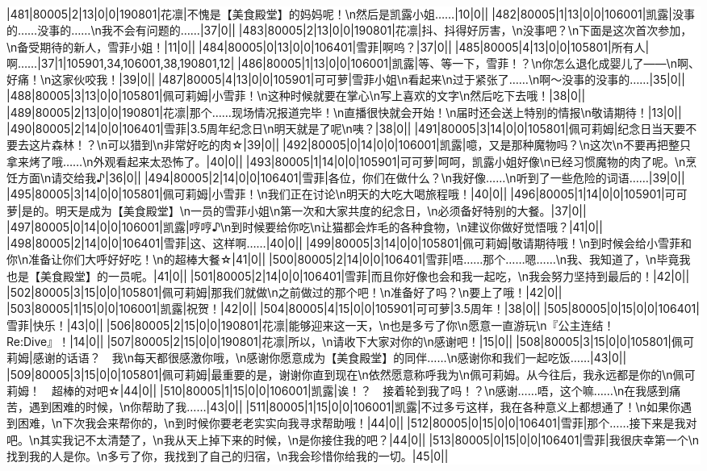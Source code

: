 |481|80005|2|13|0|0|190801|花凛|不愧是【美食殿堂】的妈妈呢！\n然后是凯露小姐……|10|0||
|482|80005|1|13|0|0|106001|凯露|没事的……没事的……\n我不会有问题的……|37|0||
|483|80005|2|13|0|0|190801|花凛|抖、抖得好厉害，\n没事吧？\n下面是这次首次参加，\n备受期待的新人，雪菲小姐！|11|0||
|484|80005|0|13|0|0|106401|雪菲|啊呜？|37|0||
|485|80005|4|13|0|0|105801|所有人|啊……|37|1|105901,34,106001,38,190801,12|
|486|80005|1|13|0|0|106001|凯露|等、等一下，雪菲！？\n你怎么退化成婴儿了——\n啊、好痛！\n这家伙咬我！|39|0||
|487|80005|4|13|0|0|105901|可可萝|雪菲小姐\n看起来\n过于紧张了……\n啊～没事的没事的……|35|0||
|488|80005|3|13|0|0|105801|佩可莉姆|小雪菲！\n这种时候就要在掌心\n写上喜欢的文字\n然后吃下去哦！|38|0||
|489|80005|2|13|0|0|190801|花凛|那个……现场情况报道完毕！\n直播很快就会开始！\n届时还会送上特别的情报\n敬请期待！|13|0||
|490|80005|2|14|0|0|106401|雪菲|3.5周年纪念日\n明天就是了呢\n咦？|38|0||
|491|80005|3|14|0|0|105801|佩可莉姆|纪念日当天要不要去这片森林！？\n可以猎到\n非常好吃的肉☆|39|0||
|492|80005|0|14|0|0|106001|凯露|噫，又是那种魔物吗？\n这次\n不要再把整只拿来烤了哦……\n外观看起来太恐怖了。|40|0||
|493|80005|1|14|0|0|105901|可可萝|呵呵，凯露小姐好像\n已经习惯魔物的肉了呢。\n烹饪方面\n请交给我♪|36|0||
|494|80005|2|14|0|0|106401|雪菲|各位，你们在做什么？\n我好像……\n听到了一些危险的词语……|39|0||
|495|80005|3|14|0|0|105801|佩可莉姆|小雪菲！\n我们正在讨论\n明天的大吃大喝旅程哦！|40|0||
|496|80005|1|14|0|0|105901|可可萝|是的。明天是成为【美食殿堂】\n一员的雪菲小姐\n第一次和大家共度的纪念日，\n必须备好特别的大餐。|37|0||
|497|80005|0|14|0|0|106001|凯露|哼哼♪\n到时候要给你吃\n让猫都会炸毛的各种食物，\n建议你做好觉悟哦？|41|0||
|498|80005|2|14|0|0|106401|雪菲|这、这样啊……|40|0||
|499|80005|3|14|0|0|105801|佩可莉姆|敬请期待哦！\n到时候会给小雪菲和你\n准备让你们大呼好好吃！\n的超棒大餐☆|41|0||
|500|80005|2|14|0|0|106401|雪菲|唔……那个……嗯……\n我、我知道了，\n毕竟我也是【美食殿堂】的一员呢。|41|0||
|501|80005|2|14|0|0|106401|雪菲|而且你好像也会和我一起吃，\n我会努力坚持到最后的！|42|0||
|502|80005|3|15|0|0|105801|佩可莉姆|那我们就做\n之前做过的那个吧！\n准备好了吗？\n要上了哦！|42|0||
|503|80005|1|15|0|0|106001|凯露|祝贺！|42|0||
|504|80005|4|15|0|0|105901|可可萝|3.5周年！|38|0||
|505|80005|0|15|0|0|106401|雪菲|快乐！|43|0||
|506|80005|2|15|0|0|190801|花凛|能够迎来这一天，\n也是多亏了你\n愿意一直游玩\n『公主连结！Re:Dive』！|14|0||
|507|80005|2|15|0|0|190801|花凛|所以，\n请收下大家对你的\n感谢吧！|15|0||
|508|80005|3|15|0|0|105801|佩可莉姆|感谢的话语？　我\n每天都很感激你哦，\n感谢你愿意成为【美食殿堂】的同伴……\n感谢你和我们一起吃饭……|43|0||
|509|80005|3|15|0|0|105801|佩可莉姆|最重要的是，谢谢你直到现在\n依然愿意称呼我为\n佩可莉姆。从今往后，我永远都是你的\n佩可莉姆！　超棒的对吧☆|44|0||
|510|80005|1|15|0|0|106001|凯露|诶！？　接着轮到我了吗！？\n感谢……唔，这个嘛……\n在我感到痛苦，遇到困难的时候，\n你帮助了我……|43|0||
|511|80005|1|15|0|0|106001|凯露|不过多亏这样，我在各种意义上都想通了！\n如果你遇到困难，\n下次我会来帮你的，\n到时候你要老老实实向我寻求帮助哦！|44|0||
|512|80005|0|15|0|0|106401|雪菲|那个……接下来是我对吧。\n其实我记不太清楚了，\n我从天上掉下来的时候，\n是你接住我的吧？|44|0||
|513|80005|0|15|0|0|106401|雪菲|我很庆幸第一个\n找到我的人是你。\n多亏了你，我找到了自己的归宿，\n我会珍惜你给我的一切。|45|0||
